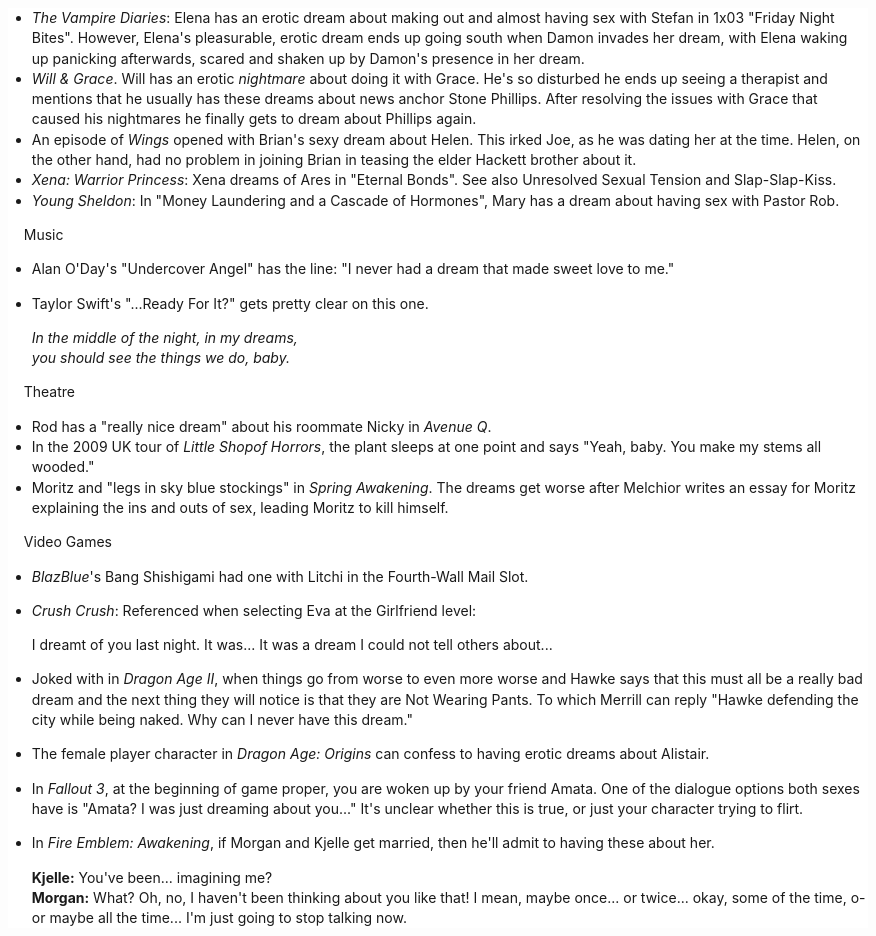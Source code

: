 -   _The Vampire Diaries_: Elena has an erotic dream about making out and almost having sex with Stefan in 1x03 "Friday Night Bites". However, Elena's pleasurable, erotic dream ends up going south when Damon invades her dream, with Elena waking up panicking afterwards, scared and shaken up by Damon's presence in her dream.
-   _Will & Grace_. Will has an erotic _nightmare_ about doing it with Grace. He's so disturbed he ends up seeing a therapist and mentions that he usually has these dreams about news anchor Stone Phillips. After resolving the issues with Grace that caused his nightmares he finally gets to dream about Phillips again.
-   An episode of _Wings_ opened with Brian's sexy dream about Helen. This irked Joe, as he was dating her at the time. Helen, on the other hand, had no problem in joining Brian in teasing the elder Hackett brother about it.
-   _Xena: Warrior Princess_: Xena dreams of Ares in "Eternal Bonds". See also Unresolved Sexual Tension and Slap-Slap-Kiss.
-   _Young Sheldon_: In "Money Laundering and a Cascade of Hormones", Mary has a dream about having sex with Pastor Rob.

    Music 

-   Alan O'Day's "Undercover Angel" has the line: "I never had a dream that made sweet love to me."
-   Taylor Swift's "...Ready For It?" gets pretty clear on this one.
    
    _In the middle of the night,_ _in my dreams,_  
    _you should see the things we do, baby._
    

    Theatre 

-   Rod has a "really nice dream" about his roommate Nicky in _Avenue Q_.
-   In the 2009 UK tour of _Little Shopof Horrors_, the plant sleeps at one point and says "Yeah, baby. You make my stems all wooded."
-   Moritz and "legs in sky blue stockings" in _Spring Awakening_. The dreams get worse after Melchior writes an essay for Moritz explaining the ins and outs of sex, leading Moritz to kill himself.

    Video Games 

-   _BlazBlue_'s Bang Shishigami had one with Litchi in the Fourth-Wall Mail Slot.
-   _Crush Crush_: Referenced when selecting Eva at the Girlfriend level:
    
    I dreamt of you last night. It was... It was a dream I could not tell others about...
    
-   Joked with in _Dragon Age II_, when things go from worse to even more worse and Hawke says that this must all be a really bad dream and the next thing they will notice is that they are Not Wearing Pants. To which Merrill can reply "Hawke defending the city while being naked. Why can I never have this dream."
-   The female player character in _Dragon Age: Origins_ can confess to having erotic dreams about Alistair.
-   In _Fallout 3_, at the beginning of game proper, you are woken up by your friend Amata. One of the dialogue options both sexes have is "Amata? I was just dreaming about you..." It's unclear whether this is true, or just your character trying to flirt.
-   In _Fire Emblem: Awakening_, if Morgan and Kjelle get married, then he'll admit to having these about her.
    
    **Kjelle:** You've been... imagining me?  
    **Morgan:** What? Oh, no, I haven't been thinking about you like that! I mean, maybe once... or twice... okay, some of the time, o-or maybe all the time... I'm just going to stop talking now.
    